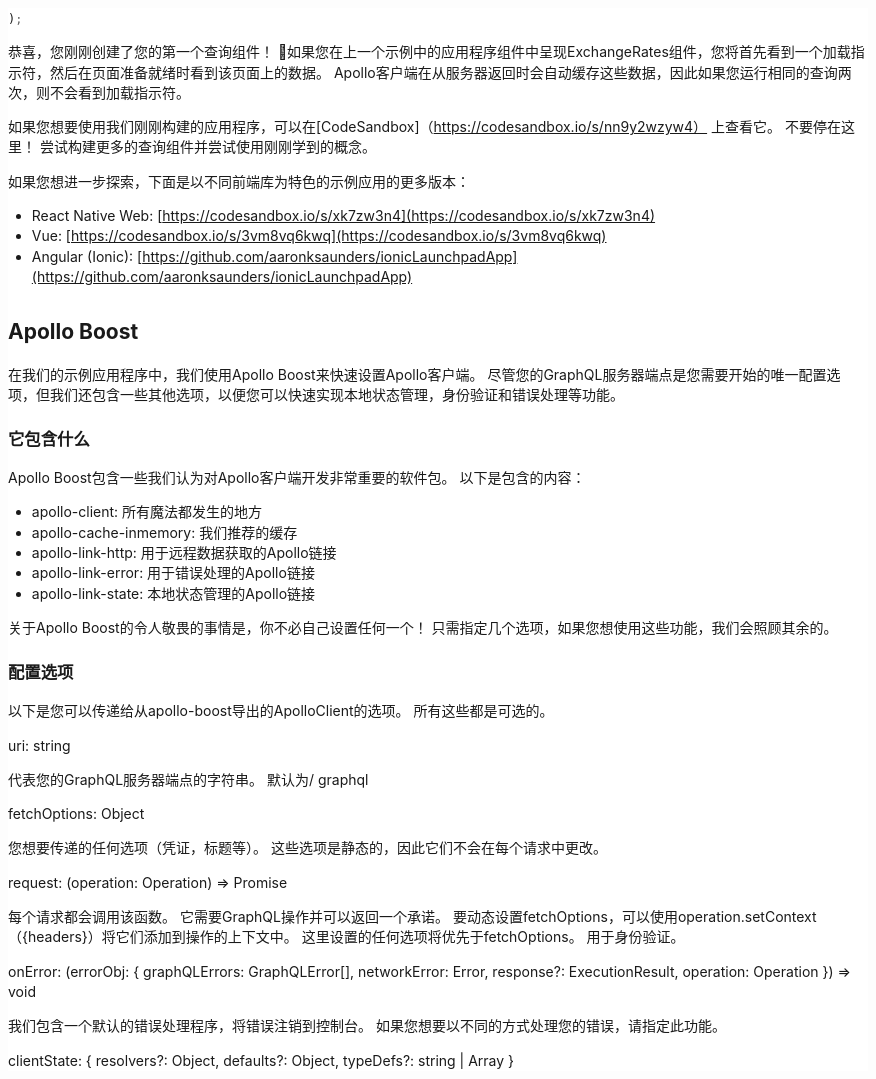 ```jsx
);

```

恭喜，您刚刚创建了您的第一个查询组件！ 🎉如果您在上一个示例中的应用程序组件中呈现ExchangeRates组件，您将首先看到一个加载指示符，然后在页面准备就绪时看到该页面上的数据。 Apollo客户端在从服务器返回时会自动缓存这些数据，因此如果您运行相同的查询两次，则不会看到加载指示符。

如果您想要使用我们刚刚构建的应用程序，可以在[CodeSandbox]（https://codesandbox.io/s/nn9y2wzyw4） 上查看它。 不要停在这里！ 尝试构建更多的查询组件并尝试使用刚刚学到的概念。

如果您想进一步探索，下面是以不同前端库为特色的示例应用的更多版本：

*   React Native Web: [https://codesandbox.io/s/xk7zw3n4](https://codesandbox.io/s/xk7zw3n4)
*   Vue: [https://codesandbox.io/s/3vm8vq6kwq](https://codesandbox.io/s/3vm8vq6kwq)
*   Angular (Ionic): [https://github.com/aaronksaunders/ionicLaunchpadApp](https://github.com/aaronksaunders/ionicLaunchpadApp)

## Apollo Boost

在我们的示例应用程序中，我们使用Apollo Boost来快速设置Apollo客户端。 尽管您的GraphQL服务器端点是您需要开始的唯一配置选项，但我们还包含一些其他选项，以便您可以快速实现本地状态管理，身份验证和错误处理等功能。

### 它包含什么

Apollo Boost包含一些我们认为对Apollo客户端开发非常重要的软件包。 以下是包含的内容：

*   apollo-client: 所有魔法都发生的地方
*   apollo-cache-inmemory: 我们推荐的缓存
*   apollo-link-http: 用于远程数据获取的Apollo链接
*   apollo-link-error: 用于错误处理的Apollo链接
*   apollo-link-state: 本地状态管理的Apollo链接

关于Apollo Boost的令人敬畏的事情是，你不必自己设置任何一个！ 只需指定几个选项，如果您想使用这些功能，我们会照顾其余的。

### 配置选项

以下是您可以传递给从apollo-boost导出的ApolloClient的选项。 所有这些都是可选的。

uri: string

代表您的GraphQL服务器端点的字符串。 默认为/ graphql

fetchOptions: Object

您想要传递的任何选项（凭证，标题等）。 这些选项是静态的，因此它们不会在每个请求中更改。

request: (operation: Operation) => Promise

每个请求都会调用该函数。 它需要GraphQL操作并可以返回一个承诺。 要动态设置fetchOptions，可以使用operation.setContext（{headers}）将它们添加到操作的上下文中。 这里设置的任何选项将优先于fetchOptions。 用于身份验证。

onError: (errorObj: { graphQLErrors: GraphQLError\[\], networkError: Error, response?: ExecutionResult, operation: Operation }) => void

我们包含一个默认的错误处理程序，将错误注销到控制台。 如果您想要以不同的方式处理您的错误，请指定此功能。

clientState: { resolvers?: Object, defaults?: Object, typeDefs?: string | Array }
